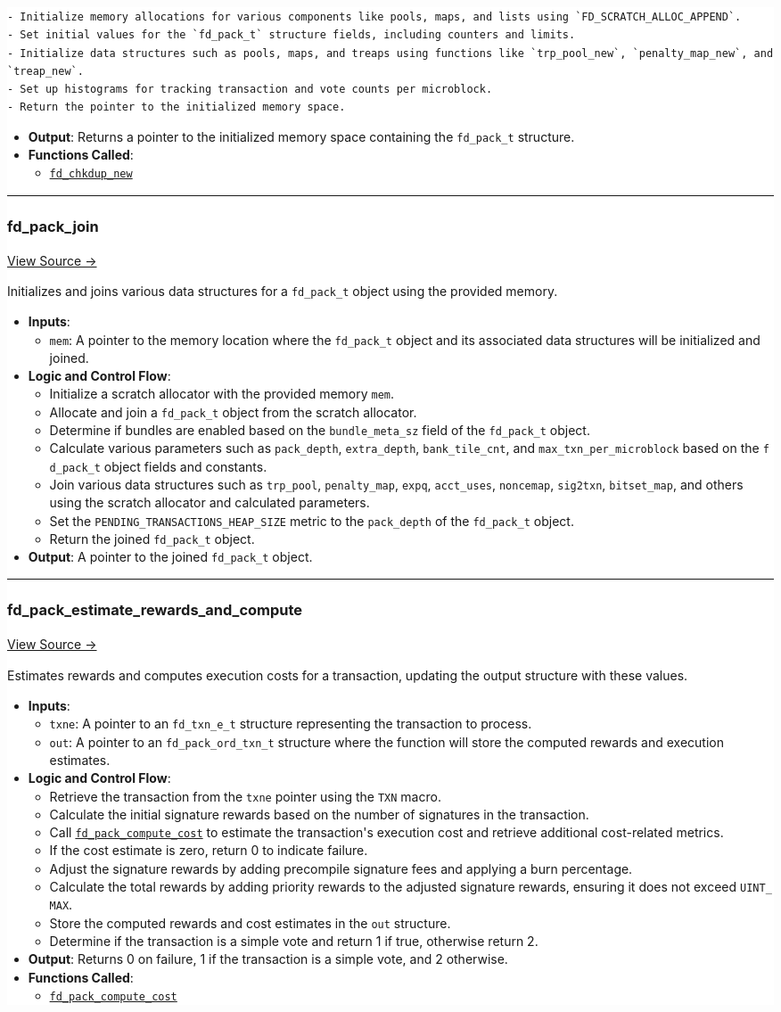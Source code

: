     - Initialize memory allocations for various components like pools, maps, and lists using `FD_SCRATCH_ALLOC_APPEND`.
    - Set initial values for the `fd_pack_t` structure fields, including counters and limits.
    - Initialize data structures such as pools, maps, and treaps using functions like `trp_pool_new`, `penalty_map_new`, and `treap_new`.
    - Set up histograms for tracking transaction and vote counts per microblock.
    - Return the pointer to the initialized memory space.
- **Output**: Returns a pointer to the initialized memory space containing the `fd_pack_t` structure.
- **Functions Called**:
    - [`fd_chkdup_new`](<fd_chkdup.h.md#fd_chkdup_new>)


---
### fd\_pack\_join
[View Source →](<../../../../../src/disco/pack/fd_pack.c#L875>)

Initializes and joins various data structures for a `fd_pack_t` object using the provided memory.
- **Inputs**:
    - `mem`: A pointer to the memory location where the `fd_pack_t` object and its associated data structures will be initialized and joined.
- **Logic and Control Flow**:
    - Initialize a scratch allocator with the provided memory `mem`.
    - Allocate and join a `fd_pack_t` object from the scratch allocator.
    - Determine if bundles are enabled based on the `bundle_meta_sz` field of the `fd_pack_t` object.
    - Calculate various parameters such as `pack_depth`, `extra_depth`, `bank_tile_cnt`, and `max_txn_per_microblock` based on the `fd_pack_t` object fields and constants.
    - Join various data structures such as `trp_pool`, `penalty_map`, `expq`, `acct_uses`, `noncemap`, `sig2txn`, `bitset_map`, and others using the scratch allocator and calculated parameters.
    - Set the `PENDING_TRANSACTIONS_HEAP_SIZE` metric to the `pack_depth` of the `fd_pack_t` object.
    - Return the joined `fd_pack_t` object.
- **Output**: A pointer to the joined `fd_pack_t` object.


---
### fd\_pack\_estimate\_rewards\_and\_compute
[View Source →](<../../../../../src/disco/pack/fd_pack.c#L925>)

Estimates rewards and computes execution costs for a transaction, updating the output structure with these values.
- **Inputs**:
    - ``txne``: A pointer to an `fd_txn_e_t` structure representing the transaction to process.
    - ``out``: A pointer to an `fd_pack_ord_txn_t` structure where the function will store the computed rewards and execution estimates.
- **Logic and Control Flow**:
    - Retrieve the transaction from the `txne` pointer using the `TXN` macro.
    - Calculate the initial signature rewards based on the number of signatures in the transaction.
    - Call [`fd_pack_compute_cost`](<fd_pack_cost.h.md#fd_pack_compute_cost>) to estimate the transaction's execution cost and retrieve additional cost-related metrics.
    - If the cost estimate is zero, return 0 to indicate failure.
    - Adjust the signature rewards by adding precompile signature fees and applying a burn percentage.
    - Calculate the total rewards by adding priority rewards to the adjusted signature rewards, ensuring it does not exceed `UINT_MAX`.
    - Store the computed rewards and cost estimates in the `out` structure.
    - Determine if the transaction is a simple vote and return 1 if true, otherwise return 2.
- **Output**: Returns 0 on failure, 1 if the transaction is a simple vote, and 2 otherwise.
- **Functions Called**:
    - [`fd_pack_compute_cost`](<fd_pack_cost.h.md#fd_pack_compute_cost>)

